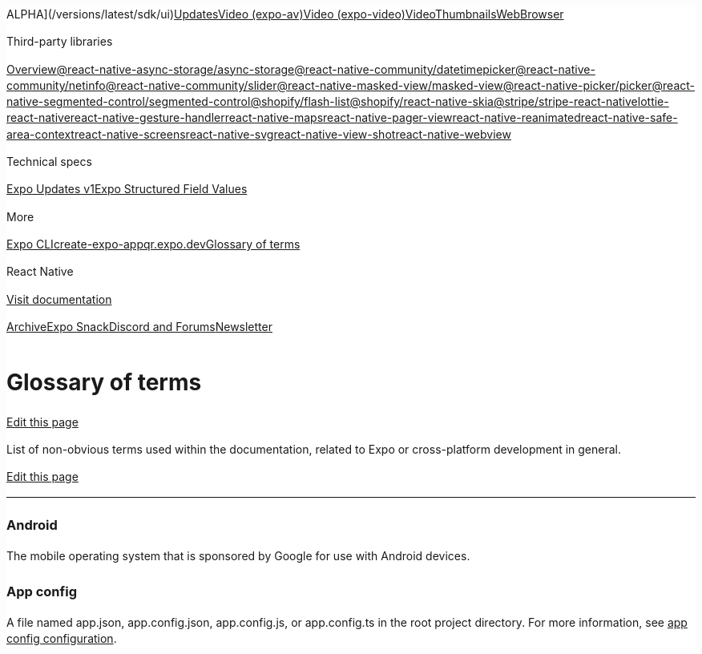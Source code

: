 ALPHA](/versions/latest/sdk/ui)[Updates](/versions/latest/sdk/updates)[Video (expo-av)](/versions/latest/sdk/video-av)[Video (expo-video)](/versions/latest/sdk/video)[VideoThumbnails](/versions/latest/sdk/video-thumbnails)[WebBrowser](/versions/latest/sdk/webbrowser)

Third-party libraries

[Overview](/versions/latest/sdk/third-party-overview)[@react-native-async-storage/async-storage](/versions/latest/sdk/async-storage)[@react-native-community/datetimepicker](/versions/latest/sdk/date-time-picker)[@react-native-community/netinfo](/versions/latest/sdk/netinfo)[@react-native-community/slider](/versions/latest/sdk/slider)[@react-native-masked-view/masked-view](/versions/latest/sdk/masked-view)[@react-native-picker/picker](/versions/latest/sdk/picker)[@react-native-segmented-control/segmented-control](/versions/latest/sdk/segmented-control)[@shopify/flash-list](/versions/latest/sdk/flash-list)[@shopify/react-native-skia](/versions/latest/sdk/skia)[@stripe/stripe-react-native](/versions/latest/sdk/stripe)[lottie-react-native](/versions/latest/sdk/lottie)[react-native-gesture-handler](/versions/latest/sdk/gesture-handler)[react-native-maps](/versions/latest/sdk/map-view)[react-native-pager-view](/versions/latest/sdk/view-pager)[react-native-reanimated](/versions/latest/sdk/reanimated)[react-native-safe-area-context](/versions/latest/sdk/safe-area-context)[react-native-screens](/versions/latest/sdk/screens)[react-native-svg](/versions/latest/sdk/svg)[react-native-view-shot](/versions/latest/sdk/captureRef)[react-native-webview](/versions/latest/sdk/webview)

Technical specs

[Expo Updates v1](/technical-specs/expo-updates-1)[Expo Structured Field Values](/technical-specs/expo-sfv-0)

More

[Expo CLI](/more/expo-cli)[create-expo-app](/more/create-expo)[qr.expo.dev](/more/qr-codes)[Glossary of terms](/more/glossary-of-terms)

React Native

[Visit documentation](https://reactnative.dev/docs/components-and-apis)

[Archive](/archive)[Expo Snack](https://snack.expo.dev)[Discord and Forums](https://chat.expo.dev)[Newsletter](https://expo.dev/mailing-list/signup)

Glossary of terms
=================

[Edit this page](https://github.com/expo/expo/edit/main/docs/pages/more/glossary-of-terms.mdx)

List of non-obvious terms used within the documentation, related to Expo or cross-platform development in general.

[Edit this page](https://github.com/expo/expo/edit/main/docs/pages/more/glossary-of-terms.mdx)

---

### Android

The mobile operating system that is sponsored by Google for use with Android devices.

### App config

A file named app.json, app.config.json, app.config.js, or app.config.ts in the root project directory. For more information, see [app config configuration](/workflow/configuration).
